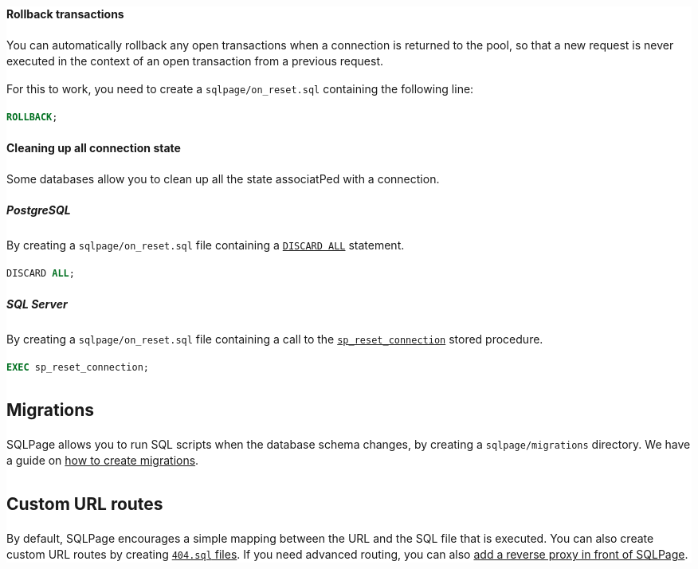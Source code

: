 #### Rollback transactions

You can automatically rollback any open transactions
when a connection is returned to the pool,
so that a new request is never executed in the context of an open transaction from a previous request.

For this to work, you need to create a `sqlpage/on_reset.sql` containing the following line:

```sql
ROLLBACK;
```

#### Cleaning up all connection state

Some databases allow you to clean up all the state associatPed with a connection.

##### PostgreSQL

By creating a `sqlpage/on_reset.sql` file containing a [`DISCARD ALL`](https://www.postgresql.org/docs/current/sql-discard.html) statement.

```sql
DISCARD ALL;
```

##### SQL Server

By creating a `sqlpage/on_reset.sql` file containing a call to the [`sp_reset_connection`](https://learn.microsoft.com/en-us/sql/relational-databases/system-stored-procedures/system-stored-procedures-transact-sql?view=sql-server-ver16#api-system-stored-procedures) stored procedure.

```sql
EXEC sp_reset_connection;
```

## Migrations

SQLPage allows you to run SQL scripts when the database schema changes, by creating a `sqlpage/migrations` directory.
We have a guide on [how to create migrations](https://sql-page.com/your-first-sql-website/migrations.sql).

## Custom URL routes

By default, SQLPage encourages a simple mapping between the URL and the SQL file that is executed.
You can also create custom URL routes by creating [`404.sql` files](https://sql-page.com/your-first-sql-website/custom_urls.sql).
If you need advanced routing, you can also [add a reverse proxy in front of SQLPage](https://sql-page.com/your-first-sql-website/nginx.sql).
